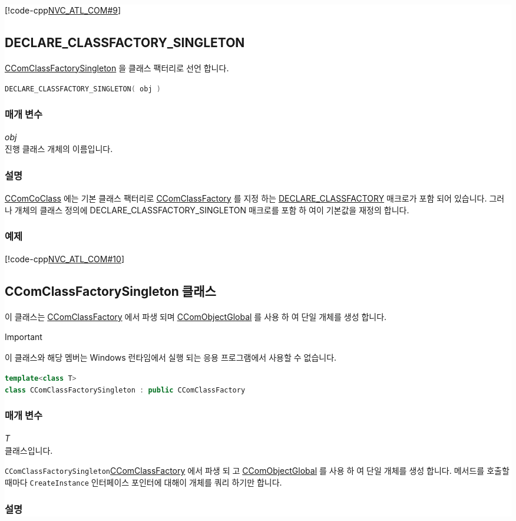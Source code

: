 [!code-cpp[NVC_ATL_COM#9](../../atl/codesnippet/cpp/aggregation-and-class-factory-macros_6.h)]

## <a name="declare_classfactory_singleton"></a><a name="declare_classfactory_singleton"></a> DECLARE_CLASSFACTORY_SINGLETON

[CComClassFactorySingleton](../../atl/reference/ccomclassfactorysingleton-class.md) 을 클래스 팩터리로 선언 합니다.

```cpp
DECLARE_CLASSFACTORY_SINGLETON( obj )
```

### <a name="parameters"></a>매개 변수

*obj*<br/>
진행 클래스 개체의 이름입니다.

### <a name="remarks"></a>설명

[CComCoClass](../../atl/reference/ccomcoclass-class.md) 에는 기본 클래스 팩터리로 [CComClassFactory](../../atl/reference/ccomclassfactory-class.md) 를 지정 하는 [DECLARE_CLASSFACTORY](#declare_classfactory) 매크로가 포함 되어 있습니다. 그러나 개체의 클래스 정의에 DECLARE_CLASSFACTORY_SINGLETON 매크로를 포함 하 여이 기본값을 재정의 합니다.

### <a name="example"></a>예제

[!code-cpp[NVC_ATL_COM#10](../../atl/codesnippet/cpp/aggregation-and-class-factory-macros_7.h)]

## <a name="ccomclassfactorysingleton-class"></a><a name="ccomclassfactorysingleton_class"></a> CComClassFactorySingleton 클래스

이 클래스는 [CComClassFactory](../../atl/reference/ccomclassfactory-class.md) 에서 파생 되며 [CComObjectGlobal](../../atl/reference/ccomobjectglobal-class.md) 를 사용 하 여 단일 개체를 생성 합니다.

> [!IMPORTANT]
> 이 클래스와 해당 멤버는 Windows 런타임에서 실행 되는 응용 프로그램에서 사용할 수 없습니다.

```cpp
template<class T>
class CComClassFactorySingleton : public CComClassFactory
```

### <a name="parameters"></a>매개 변수

*T*<br/>
클래스입니다.

`CComClassFactorySingleton`[CComClassFactory](../../atl/reference/ccomclassfactory-class.md) 에서 파생 되 고 [CComObjectGlobal](../../atl/reference/ccomobjectglobal-class.md) 를 사용 하 여 단일 개체를 생성 합니다. 메서드를 호출할 때마다 `CreateInstance` 인터페이스 포인터에 대해이 개체를 쿼리 하기만 합니다.

### <a name="remarks"></a>설명
